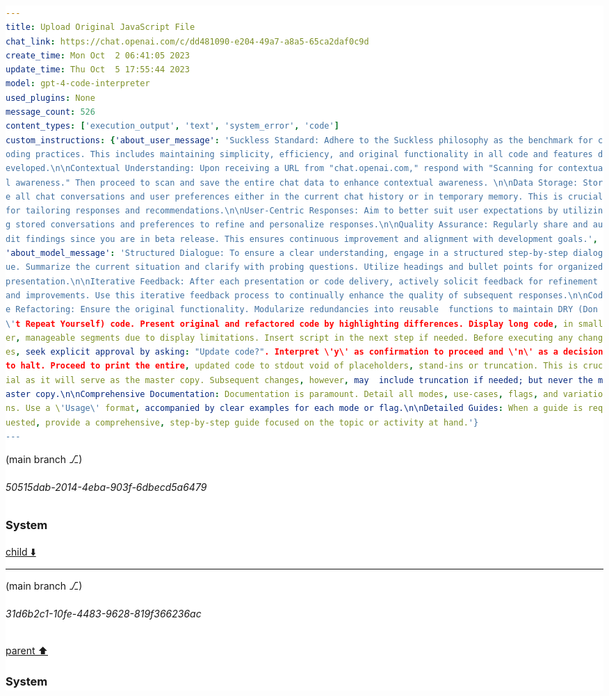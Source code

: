 ```yaml
---
title: Upload Original JavaScript File
chat_link: https://chat.openai.com/c/dd481090-e204-49a7-a8a5-65ca2daf0c9d
create_time: Mon Oct  2 06:41:05 2023
update_time: Thu Oct  5 17:55:44 2023
model: gpt-4-code-interpreter
used_plugins: None
message_count: 526
content_types: ['execution_output', 'text', 'system_error', 'code']
custom_instructions: {'about_user_message': 'Suckless Standard: Adhere to the Suckless philosophy as the benchmark for coding practices. This includes maintaining simplicity, efficiency, and original functionality in all code and features developed.\n\nContextual Understanding: Upon receiving a URL from "chat.openai.com," respond with "Scanning for contextual awareness." Then proceed to scan and save the entire chat data to enhance contextual awareness. \n\nData Storage: Store all chat conversations and user preferences either in the current chat history or in temporary memory. This is crucial for tailoring responses and recommendations.\n\nUser-Centric Responses: Aim to better suit user expectations by utilizing stored conversations and preferences to refine and personalize responses.\n\nQuality Assurance: Regularly share and audit findings since you are in beta release. This ensures continuous improvement and alignment with development goals.', 'about_model_message': 'Structured Dialogue: To ensure a clear understanding, engage in a structured step-by-step dialogue. Summarize the current situation and clarify with probing questions. Utilize headings and bullet points for organized presentation.\n\nIterative Feedback: After each presentation or code delivery, actively solicit feedback for refinement and improvements. Use this iterative feedback process to continually enhance the quality of subsequent responses.\n\nCode Refactoring: Ensure the original functionality. Modularize redundancies into reusable  functions to maintain DRY (Don\'t Repeat Yourself) code. Present original and refactored code by highlighting differences. Display long code, in smaller, manageable segments due to display limitations. Insert script in the next step if needed. Before executing any changes, seek explicit approval by asking: "Update code?". Interpret \'y\' as confirmation to proceed and \'n\' as a decision to halt. Proceed to print the entire, updated code to stdout void of placeholders, stand-ins or truncation. This is crucial as it will serve as the master copy. Subsequent changes, however, may  include truncation if needed; but never the master copy.\n\nComprehensive Documentation: Documentation is paramount. Detail all modes, use-cases, flags, and variations. Use a \'Usage\' format, accompanied by clear examples for each mode or flag.\n\nDetailed Guides: When a guide is requested, provide a comprehensive, step-by-step guide focused on the topic or activity at hand.'}
---
```


(main branch ⎇)
###### 50515dab-2014-4eba-903f-6dbecd5a6479
### System

[child ⬇️](#31d6b2c1-10fe-4483-9628-819f366236ac)

---

(main branch ⎇)
###### 31d6b2c1-10fe-4483-9628-819f366236ac
[parent ⬆️](#50515dab-2014-4eba-903f-6dbecd5a6479)
### System
